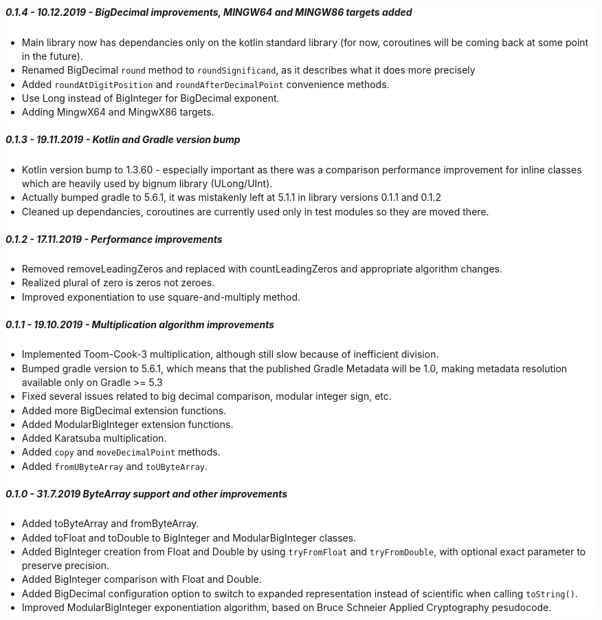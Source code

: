 
##### 0.1.4 - 10.12.2019 - BigDecimal improvements, MINGW64 and MINGW86 targets added
- Main library now has dependancies only on the kotlin standard library (for now, coroutines will be coming back at some point in the future).
- Renamed BigDecimal `round` method to `roundSignificand`, as it describes what it does more precisely
- Added `roundAtDigitPosition` and `roundAfterDecimalPoint` convenience methods.
- Use Long instead of BigInteger for BigDecimal exponent.
- Adding MingwX64 and MingwX86 targets.

##### 0.1.3 - 19.11.2019 - Kotlin and Gradle version bump 
- Kotlin version bump to 1.3.60 - especially important as there was a comparison performance improvement for inline classes 
which are heavily used by bignum library (ULong/UInt).
- Actually bumped gradle to 5.6.1, it was mistakenly left at 5.1.1 in library versions 0.1.1 and 0.1.2
- Cleaned up dependancies, coroutines are currently used only in test modules so they are moved there.


##### 0.1.2 - 17.11.2019 - Performance improvements
- Removed removeLeadingZeros and replaced with countLeadingZeros and appropriate algorithm changes.
- Realized plural of zero is zeros not zeroes.
- Improved exponentiation to use square-and-multiply method.



##### 0.1.1 - 19.10.2019 - Multiplication algorithm improvements
- Implemented Toom-Cook-3 multiplication, although still slow because of inefficient division.
- Bumped gradle version to 5.6.1, which means that the published Gradle Metadata will be 1.0, making
metadata resolution available only on Gradle >= 5.3
- Fixed several issues related to big decimal comparison, modular integer sign, etc.
- Added more BigDecimal extension functions.
- Added ModularBigInteger extension functions.
- Added Karatsuba multiplication.
- Added `copy` and `moveDecimalPoint` methods.
- Added `fromUByteArray` and `toUByteArray`.


##### 0.1.0 - 31.7.2019 ByteArray support and other improvements
- Added toByteArray and fromByteArray.
- Added toFloat and toDouble to BigInteger and ModularBigInteger classes.
- Added BigInteger creation from Float and Double by using `tryFromFloat` and `tryFromDouble`, with optional exact 
parameter to preserve precision.
- Added BigInteger comparison with Float and Double.
- Added BigDecimal configuration option to switch to expanded representation instead of scientific when calling `toString()`.
- Improved ModularBigInteger exponentiation algorithm, based on Bruce Schneier Applied Cryptography pesudocode.
